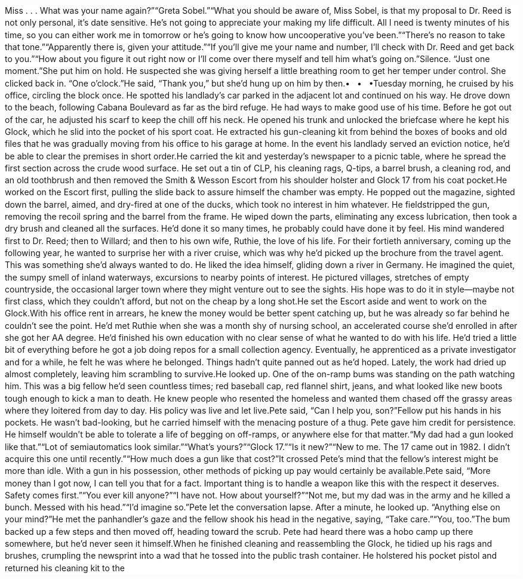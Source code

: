 Miss . . . What was your name again?”“Greta Sobel.”“What you should be aware of, Miss Sobel, is that my proposal to Dr. Reed is not only personal, it’s date sensitive. He’s not going to appreciate your making my life difficult. All I need is twenty minutes of his time, so you can either work me in tomorrow or he’s going to know how uncooperative you’ve been.”“There’s no reason to take that tone.”“Apparently there is, given your attitude.”“If you’ll give me your name and number, I’ll check with Dr. Reed and get back to you.”“How about you figure it out right now or I’ll come over there myself and tell him what’s going on.”Silence. “Just one moment.”She put him on hold. He suspected she was giving herself a little breathing room to get her temper under control. She clicked back in. “One o’clock.”He said, “Thank you,” but she’d hung up on him by then.•   •   •Tuesday morning, he cruised by his office, circling the block once. He spotted his landlady’s car parked in the adjacent lot and continued on his way. He drove down to the beach, following Cabana Boulevard as far as the bird refuge. He had ways to make good use of his time. Before he got out of the car, he adjusted his scarf to keep the chill off his neck. He opened his trunk and unlocked the briefcase where he kept his Glock, which he slid into the pocket of his sport coat. He extracted his gun-cleaning kit from behind the boxes of books and old files that he was gradually moving from his office to his garage at home. In the event his landlady served an eviction notice, he’d be able to clear the premises in short order.He carried the kit and yesterday’s newspaper to a picnic table, where he spread the first section across the crude wood surface. He set out a tin of CLP, his cleaning rags, Q-tips, a barrel brush, a cleaning rod, and an old toothbrush and then removed the Smith & Wesson Escort from his shoulder holster and Glock 17 from his coat pocket.He worked on the Escort first, pulling the slide back to assure himself the chamber was empty. He popped out the magazine, sighted down the barrel, aimed, and dry-fired at one of the ducks, which took no interest in him whatever. He fieldstripped the gun, removing the recoil spring and the barrel from the frame. He wiped down the parts, eliminating any excess lubrication, then took a dry brush and cleaned all the surfaces. He’d done it so many times, he probably could have done it by feel. His mind wandered first to Dr. Reed; then to Willard; and then to his own wife, Ruthie, the love of his life. For their fortieth anniversary, coming up the following year, he wanted to surprise her with a river cruise, which was why he’d picked up the brochure from the travel agent. This was something she’d always wanted to do. He liked the idea himself, gliding down a river in Germany. He imagined the quiet, the sumpy smell of inland waterways, excursions to nearby points of interest. He pictured villages, stretches of empty countryside, the occasional larger town where they might venture out to see the sights. His hope was to do it in style—maybe not first class, which they couldn’t afford, but not on the cheap by a long shot.He set the Escort aside and went to work on the Glock.With his office rent in arrears, he knew the money would be better spent catching up, but he was already so far behind he couldn’t see the point. He’d met Ruthie when she was a month shy of nursing school, an accelerated course she’d enrolled in after she got her AA degree. He’d finished his own education with no clear sense of what he wanted to do with his life. He’d tried a little bit of everything before he got a job doing repos for a small collection agency. Eventually, he apprenticed as a private investigator and for a while, he felt he was where he belonged. Things hadn’t quite panned out as he’d hoped. Lately, the work had dried up almost completely, leaving him scrambling to survive.He looked up. One of the on-ramp bums was standing on the path watching him. This was a big fellow he’d seen countless times; red baseball cap, red flannel shirt, jeans, and what looked like new boots tough enough to kick a man to death. He knew people who resented the homeless and wanted them chased off the grassy areas where they loitered from day to day. His policy was live and let live.Pete said, “Can I help you, son?”Fellow put his hands in his pockets. He wasn’t bad-looking, but he carried himself with the menacing posture of a thug. Pete gave him credit for persistence. He himself wouldn’t be able to tolerate a life of begging on off-ramps, or anywhere else for that matter.“My dad had a gun looked like that.”“Lot of semiautomatics look similar.”“What’s yours?”“Glock 17.”“Is it new?”“New to me. The 17 came out in 1982. I didn’t acquire this one until recently.”“How much does a gun like that cost?”It crossed Pete’s mind that the fellow’s interest might be more than idle. With a gun in his possession, other methods of picking up pay would certainly be available.Pete said, “More money than I got now, I can tell you that for a fact. Important thing is to handle a weapon like this with the respect it deserves. Safety comes first.”“You ever kill anyone?”“I have not. How about yourself?”“Not me, but my dad was in the army and he killed a bunch. Messed with his head.”“I’d imagine so.”Pete let the conversation lapse. After a minute, he looked up. “Anything else on your mind?”He met the panhandler’s gaze and the fellow shook his head in the negative, saying, “Take care.”“You, too.”The bum backed up a few steps and then moved off, heading toward the scrub. Pete had heard there was a hobo camp up there somewhere, but he’d never seen it himself.When he finished cleaning and reassembling the Glock, he tidied up his rags and brushes, crumpling the newsprint into a wad that he tossed into the public trash container. He holstered his pocket pistol and returned his cleaning kit to the